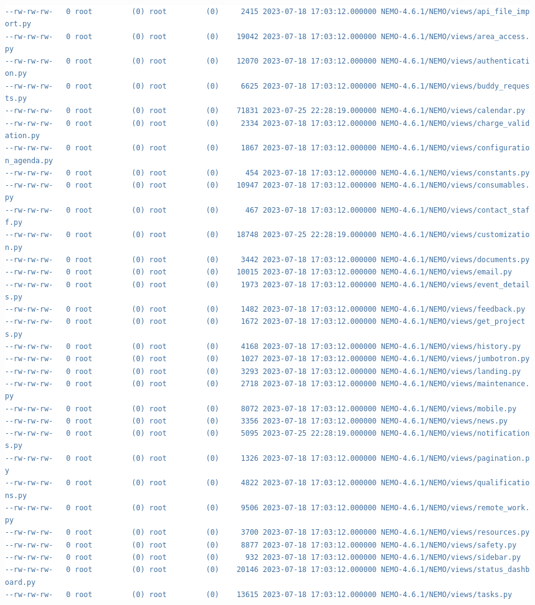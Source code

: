 ```diff
--rw-rw-rw-   0 root         (0) root         (0)     2415 2023-07-18 17:03:12.000000 NEMO-4.6.1/NEMO/views/api_file_import.py
--rw-rw-rw-   0 root         (0) root         (0)    19042 2023-07-18 17:03:12.000000 NEMO-4.6.1/NEMO/views/area_access.py
--rw-rw-rw-   0 root         (0) root         (0)    12070 2023-07-18 17:03:12.000000 NEMO-4.6.1/NEMO/views/authentication.py
--rw-rw-rw-   0 root         (0) root         (0)     6625 2023-07-18 17:03:12.000000 NEMO-4.6.1/NEMO/views/buddy_requests.py
--rw-rw-rw-   0 root         (0) root         (0)    71831 2023-07-25 22:28:19.000000 NEMO-4.6.1/NEMO/views/calendar.py
--rw-rw-rw-   0 root         (0) root         (0)     2334 2023-07-18 17:03:12.000000 NEMO-4.6.1/NEMO/views/charge_validation.py
--rw-rw-rw-   0 root         (0) root         (0)     1867 2023-07-18 17:03:12.000000 NEMO-4.6.1/NEMO/views/configuration_agenda.py
--rw-rw-rw-   0 root         (0) root         (0)      454 2023-07-18 17:03:12.000000 NEMO-4.6.1/NEMO/views/constants.py
--rw-rw-rw-   0 root         (0) root         (0)    10947 2023-07-18 17:03:12.000000 NEMO-4.6.1/NEMO/views/consumables.py
--rw-rw-rw-   0 root         (0) root         (0)      467 2023-07-18 17:03:12.000000 NEMO-4.6.1/NEMO/views/contact_staff.py
--rw-rw-rw-   0 root         (0) root         (0)    18748 2023-07-25 22:28:19.000000 NEMO-4.6.1/NEMO/views/customization.py
--rw-rw-rw-   0 root         (0) root         (0)     3442 2023-07-18 17:03:12.000000 NEMO-4.6.1/NEMO/views/documents.py
--rw-rw-rw-   0 root         (0) root         (0)    10015 2023-07-18 17:03:12.000000 NEMO-4.6.1/NEMO/views/email.py
--rw-rw-rw-   0 root         (0) root         (0)     1973 2023-07-18 17:03:12.000000 NEMO-4.6.1/NEMO/views/event_details.py
--rw-rw-rw-   0 root         (0) root         (0)     1482 2023-07-18 17:03:12.000000 NEMO-4.6.1/NEMO/views/feedback.py
--rw-rw-rw-   0 root         (0) root         (0)     1672 2023-07-18 17:03:12.000000 NEMO-4.6.1/NEMO/views/get_projects.py
--rw-rw-rw-   0 root         (0) root         (0)     4168 2023-07-18 17:03:12.000000 NEMO-4.6.1/NEMO/views/history.py
--rw-rw-rw-   0 root         (0) root         (0)     1027 2023-07-18 17:03:12.000000 NEMO-4.6.1/NEMO/views/jumbotron.py
--rw-rw-rw-   0 root         (0) root         (0)     3293 2023-07-18 17:03:12.000000 NEMO-4.6.1/NEMO/views/landing.py
--rw-rw-rw-   0 root         (0) root         (0)     2718 2023-07-18 17:03:12.000000 NEMO-4.6.1/NEMO/views/maintenance.py
--rw-rw-rw-   0 root         (0) root         (0)     8072 2023-07-18 17:03:12.000000 NEMO-4.6.1/NEMO/views/mobile.py
--rw-rw-rw-   0 root         (0) root         (0)     3356 2023-07-18 17:03:12.000000 NEMO-4.6.1/NEMO/views/news.py
--rw-rw-rw-   0 root         (0) root         (0)     5095 2023-07-25 22:28:19.000000 NEMO-4.6.1/NEMO/views/notifications.py
--rw-rw-rw-   0 root         (0) root         (0)     1326 2023-07-18 17:03:12.000000 NEMO-4.6.1/NEMO/views/pagination.py
--rw-rw-rw-   0 root         (0) root         (0)     4822 2023-07-18 17:03:12.000000 NEMO-4.6.1/NEMO/views/qualifications.py
--rw-rw-rw-   0 root         (0) root         (0)     9506 2023-07-18 17:03:12.000000 NEMO-4.6.1/NEMO/views/remote_work.py
--rw-rw-rw-   0 root         (0) root         (0)     3700 2023-07-18 17:03:12.000000 NEMO-4.6.1/NEMO/views/resources.py
--rw-rw-rw-   0 root         (0) root         (0)     8877 2023-07-18 17:03:12.000000 NEMO-4.6.1/NEMO/views/safety.py
--rw-rw-rw-   0 root         (0) root         (0)      932 2023-07-18 17:03:12.000000 NEMO-4.6.1/NEMO/views/sidebar.py
--rw-rw-rw-   0 root         (0) root         (0)    20146 2023-07-18 17:03:12.000000 NEMO-4.6.1/NEMO/views/status_dashboard.py
--rw-rw-rw-   0 root         (0) root         (0)    13615 2023-07-18 17:03:12.000000 NEMO-4.6.1/NEMO/views/tasks.py
```